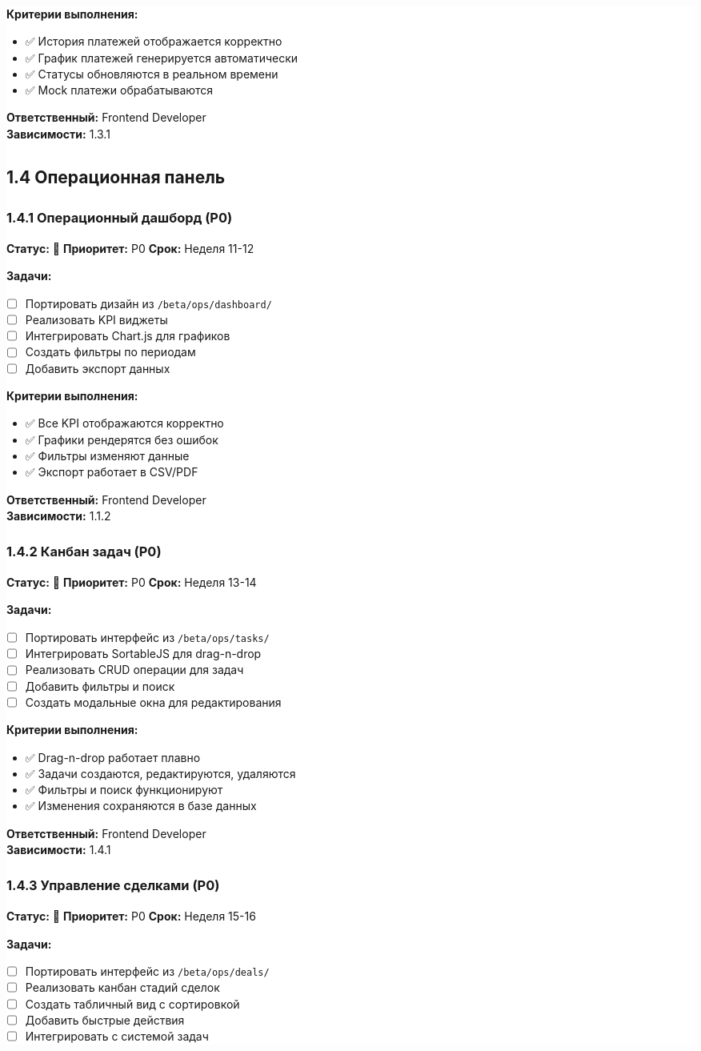 **Критерии выполнения:**
- ✅ История платежей отображается корректно
- ✅ График платежей генерируется автоматически
- ✅ Статусы обновляются в реальном времени
- ✅ Mock платежи обрабатываются

**Ответственный:** Frontend Developer  
**Зависимости:** 1.3.1

## 1.4 Операционная панель

### 1.4.1 Операционный дашборд (P0)
**Статус:** 🔴 **Приоритет:** P0 **Срок:** Неделя 11-12

**Задачи:**
- [ ] Портировать дизайн из `/beta/ops/dashboard/`
- [ ] Реализовать KPI виджеты
- [ ] Интегрировать Chart.js для графиков
- [ ] Создать фильтры по периодам
- [ ] Добавить экспорт данных

**Критерии выполнения:**
- ✅ Все KPI отображаются корректно
- ✅ Графики рендерятся без ошибок
- ✅ Фильтры изменяют данные
- ✅ Экспорт работает в CSV/PDF

**Ответственный:** Frontend Developer  
**Зависимости:** 1.1.2

### 1.4.2 Канбан задач (P0)
**Статус:** 🔴 **Приоритет:** P0 **Срок:** Неделя 13-14

**Задачи:**
- [ ] Портировать интерфейс из `/beta/ops/tasks/`
- [ ] Интегрировать SortableJS для drag-n-drop
- [ ] Реализовать CRUD операции для задач
- [ ] Добавить фильтры и поиск
- [ ] Создать модальные окна для редактирования

**Критерии выполнения:**
- ✅ Drag-n-drop работает плавно
- ✅ Задачи создаются, редактируются, удаляются
- ✅ Фильтры и поиск функционируют
- ✅ Изменения сохраняются в базе данных

**Ответственный:** Frontend Developer  
**Зависимости:** 1.4.1

### 1.4.3 Управление сделками (P0)
**Статус:** 🔴 **Приоритет:** P0 **Срок:** Неделя 15-16

**Задачи:**
- [ ] Портировать интерфейс из `/beta/ops/deals/`
- [ ] Реализовать канбан стадий сделок
- [ ] Создать табличный вид с сортировкой
- [ ] Добавить быстрые действия
- [ ] Интегрировать с системой задач
